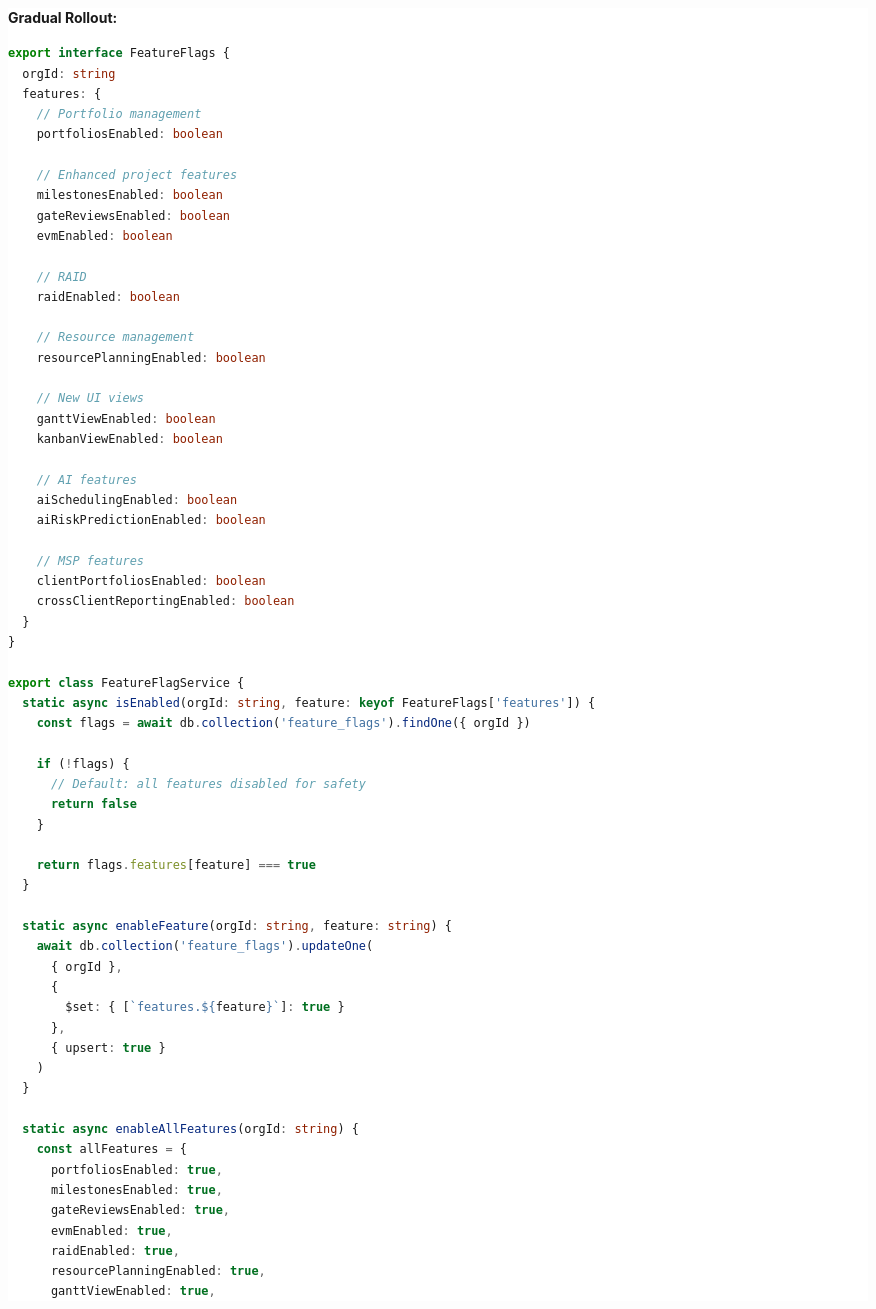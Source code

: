 **Gradual Rollout:**
```typescript
export interface FeatureFlags {
  orgId: string
  features: {
    // Portfolio management
    portfoliosEnabled: boolean

    // Enhanced project features
    milestonesEnabled: boolean
    gateReviewsEnabled: boolean
    evmEnabled: boolean

    // RAID
    raidEnabled: boolean

    // Resource management
    resourcePlanningEnabled: boolean

    // New UI views
    ganttViewEnabled: boolean
    kanbanViewEnabled: boolean

    // AI features
    aiSchedulingEnabled: boolean
    aiRiskPredictionEnabled: boolean

    // MSP features
    clientPortfoliosEnabled: boolean
    crossClientReportingEnabled: boolean
  }
}

export class FeatureFlagService {
  static async isEnabled(orgId: string, feature: keyof FeatureFlags['features']) {
    const flags = await db.collection('feature_flags').findOne({ orgId })

    if (!flags) {
      // Default: all features disabled for safety
      return false
    }

    return flags.features[feature] === true
  }

  static async enableFeature(orgId: string, feature: string) {
    await db.collection('feature_flags').updateOne(
      { orgId },
      {
        $set: { [`features.${feature}`]: true }
      },
      { upsert: true }
    )
  }

  static async enableAllFeatures(orgId: string) {
    const allFeatures = {
      portfoliosEnabled: true,
      milestonesEnabled: true,
      gateReviewsEnabled: true,
      evmEnabled: true,
      raidEnabled: true,
      resourcePlanningEnabled: true,
      ganttViewEnabled: true,
```